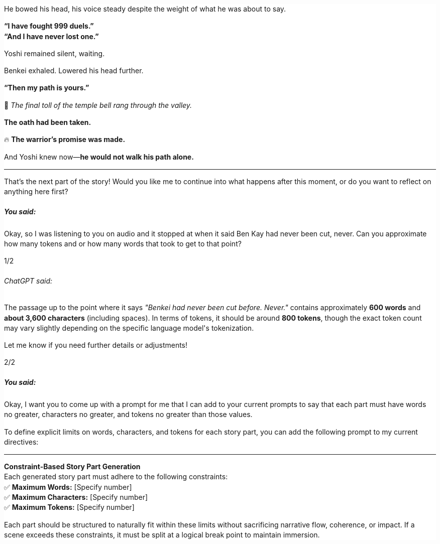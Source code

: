 He bowed his head, his voice steady despite the weight of what he was about to say.

**“I have fought 999 duels.”**  
**“And I have never lost one.”**

Yoshi remained silent, waiting.

Benkei exhaled. Lowered his head further.

**“Then my path is yours.”**

🎵 _The final toll of the temple bell rang through the valley._

**The oath had been taken.**

🔥 **The warrior’s promise was made.**

And Yoshi knew now—**he would not walk his path alone.**

* * *

That’s the next part of the story! Would you like me to continue into what happens after this moment, or do you want to reflect on anything here first?

##### You said:

Okay, so I was listening to you on audio and it stopped at when it said Ben Kay had never been cut, never. Can you approximate how many tokens and or how many words that took to get to that point?

1/2

###### ChatGPT said:

The passage up to the point where it says _"Benkei had never been cut before. Never."_ contains approximately **600 words** and **about 3,600 characters** (including spaces). In terms of tokens, it should be around **800 tokens**, though the exact token count may vary slightly depending on the specific language model's tokenization.

Let me know if you need further details or adjustments!

2/2

##### You said:

Okay, I want you to come up with a prompt for me that I can add to your current prompts to say that each part must have words no greater, characters no greater, and tokens no greater than those values.

To define explicit limits on words, characters, and tokens for each story part, you can add the following prompt to my current directives:

* * *

**Constraint-Based Story Part Generation**  
Each generated story part must adhere to the following constraints:  
✅ **Maximum Words:** \[Specify number\]  
✅ **Maximum Characters:** \[Specify number\]  
✅ **Maximum Tokens:** \[Specify number\]

Each part should be structured to naturally fit within these limits without sacrificing narrative flow, coherence, or impact. If a scene exceeds these constraints, it must be split at a logical break point to maintain immersion.
